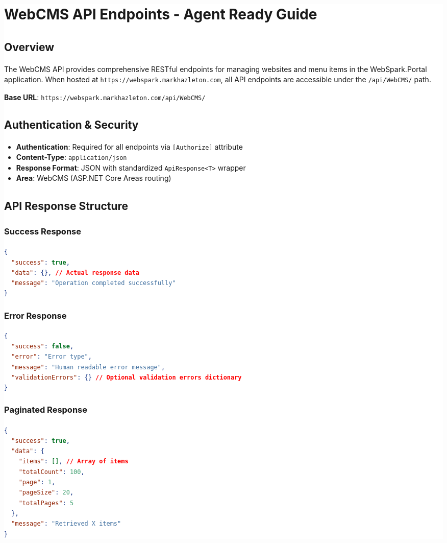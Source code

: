 # WebCMS API Endpoints - Agent Ready Guide

## Overview

The WebCMS API provides comprehensive RESTful endpoints for managing websites and menu items in the WebSpark.Portal application. When hosted at `https://webspark.markhazleton.com`, all API endpoints are accessible under the `/api/WebCMS/` path.

**Base URL**: `https://webspark.markhazleton.com/api/WebCMS/`

## Authentication & Security

- **Authentication**: Required for all endpoints via `[Authorize]` attribute
- **Content-Type**: `application/json`
- **Response Format**: JSON with standardized `ApiResponse<T>` wrapper
- **Area**: WebCMS (ASP.NET Core Areas routing)

## API Response Structure

### Success Response

```json
{
  "success": true,
  "data": {}, // Actual response data
  "message": "Operation completed successfully"
}
```

### Error Response

```json
{
  "success": false,
  "error": "Error type",
  "message": "Human readable error message",
  "validationErrors": {} // Optional validation errors dictionary
}
```

### Paginated Response

```json
{
  "success": true,
  "data": {
    "items": [], // Array of items
    "totalCount": 100,
    "page": 1,
    "pageSize": 20,
    "totalPages": 5
  },
  "message": "Retrieved X items"
}
```
